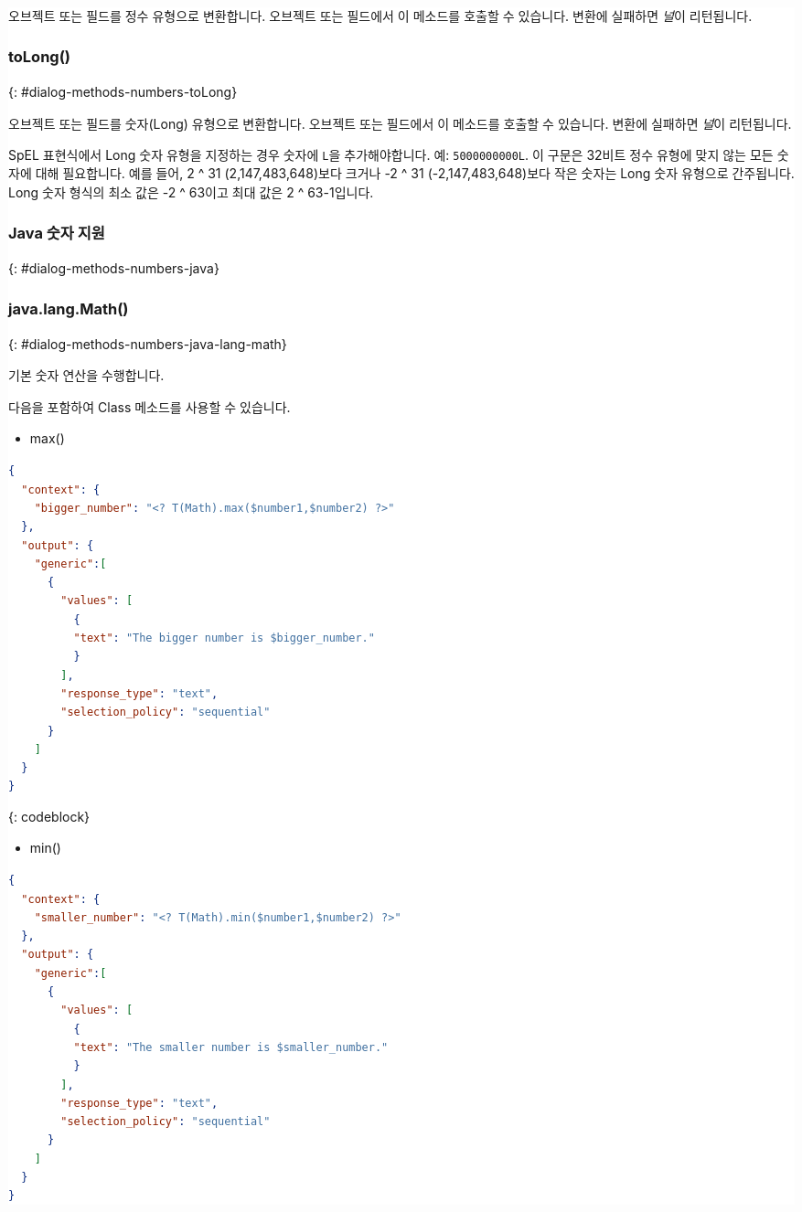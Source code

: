   오브젝트 또는 필드를 정수 유형으로 변환합니다. 오브젝트 또는 필드에서 이 메소드를 호출할 수 있습니다. 변환에 실패하면 *널*이 리턴됩니다.

### toLong()
{: #dialog-methods-numbers-toLong}

  오브젝트 또는 필드를 숫자(Long) 유형으로 변환합니다. 오브젝트 또는 필드에서 이 메소드를 호출할 수 있습니다. 변환에 실패하면 *널*이 리턴됩니다.

  SpEL 표현식에서 Long 숫자 유형을 지정하는 경우 숫자에 `L`을 추가해야합니다. 예: `5000000000L`. 이 구문은 32비트 정수 유형에 맞지 않는 모든 숫자에 대해 필요합니다. 예를 들어, 2 ^ 31 (2,147,483,648)보다 크거나 -2 ^ 31 (-2,147,483,648)보다 작은 숫자는 Long 숫자 유형으로 간주됩니다. Long 숫자 형식의 최소 값은 -2 ^ 63이고 최대 값은 2 ^ 63-1입니다.

### Java 숫자 지원
{: #dialog-methods-numbers-java}

### java.lang.Math()
{: #dialog-methods-numbers-java-lang-math}

기본 숫자 연산을 수행합니다.

다음을 포함하여 Class 메소드를 사용할 수 있습니다.

- max()

```json
{
  "context": {
    "bigger_number": "<? T(Math).max($number1,$number2) ?>"
  },
  "output": {
    "generic":[
      {
        "values": [
          {
          "text": "The bigger number is $bigger_number."
          }
        ],
        "response_type": "text",
        "selection_policy": "sequential"
      }
    ]
  }
}
```
{: codeblock}

- min()

```json
{
  "context": {
    "smaller_number": "<? T(Math).min($number1,$number2) ?>"
  },
  "output": {
    "generic":[
      {
        "values": [
          {
          "text": "The smaller number is $smaller_number."
          }
        ],
        "response_type": "text",
        "selection_policy": "sequential"
      }
    ]
  }
}
```